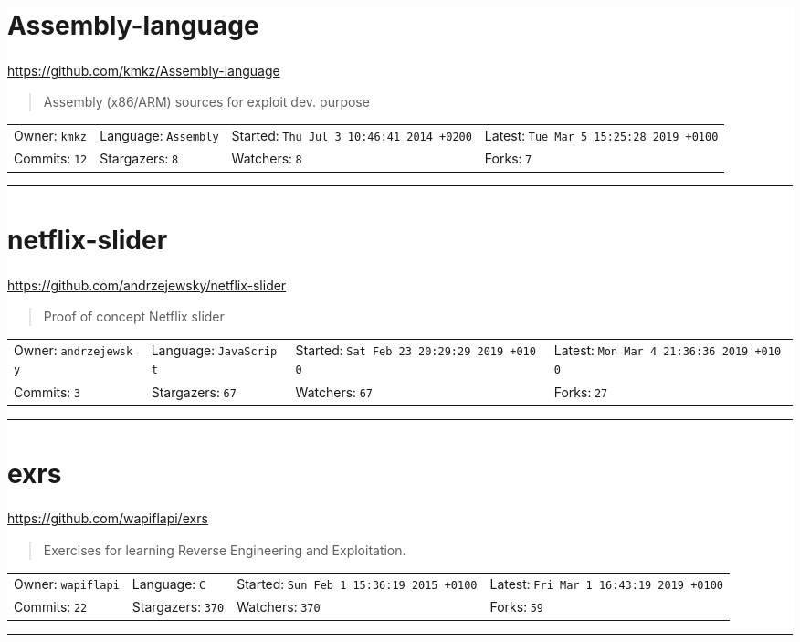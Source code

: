 
# Assembly-language

https://github.com/kmkz/Assembly-language
<blockquote>
Assembly (x86/ARM) sources for exploit dev. purpose
</blockquote>

<table>
<tr><td>Owner: <code>kmkz</code></td>
    <td>Language: <code>Assembly</code></td>
    <td>Started: <code>Thu Jul 3 10:46:41 2014 +0200</code></td>
    <td>Latest: <code>Tue Mar 5 15:25:28 2019 +0100</code></td></tr>
<tr><td>Commits: <code>12</code></td>
    <td>Stargazers: <code>8</code></td>
    <td>Watchers: <code>8</code></td>
    <td>Forks: <code>7</code></td></tr>
</table>

---

# netflix-slider

https://github.com/andrzejewsky/netflix-slider
<blockquote>
Proof of concept Netflix slider
</blockquote>

<table>
<tr><td>Owner: <code>andrzejewsky</code></td>
    <td>Language: <code>JavaScript</code></td>
    <td>Started: <code>Sat Feb 23 20:29:29 2019 +0100</code></td>
    <td>Latest: <code>Mon Mar 4 21:36:36 2019 +0100</code></td></tr>
<tr><td>Commits: <code>3</code></td>
    <td>Stargazers: <code>67</code></td>
    <td>Watchers: <code>67</code></td>
    <td>Forks: <code>27</code></td></tr>
</table>

---

# exrs

https://github.com/wapiflapi/exrs
<blockquote>
Exercises for learning Reverse Engineering and Exploitation.
</blockquote>

<table>
<tr><td>Owner: <code>wapiflapi</code></td>
    <td>Language: <code>C</code></td>
    <td>Started: <code>Sun Feb 1 15:36:19 2015 +0100</code></td>
    <td>Latest: <code>Fri Mar 1 16:43:19 2019 +0100</code></td></tr>
<tr><td>Commits: <code>22</code></td>
    <td>Stargazers: <code>370</code></td>
    <td>Watchers: <code>370</code></td>
    <td>Forks: <code>59</code></td></tr>
</table>

---

